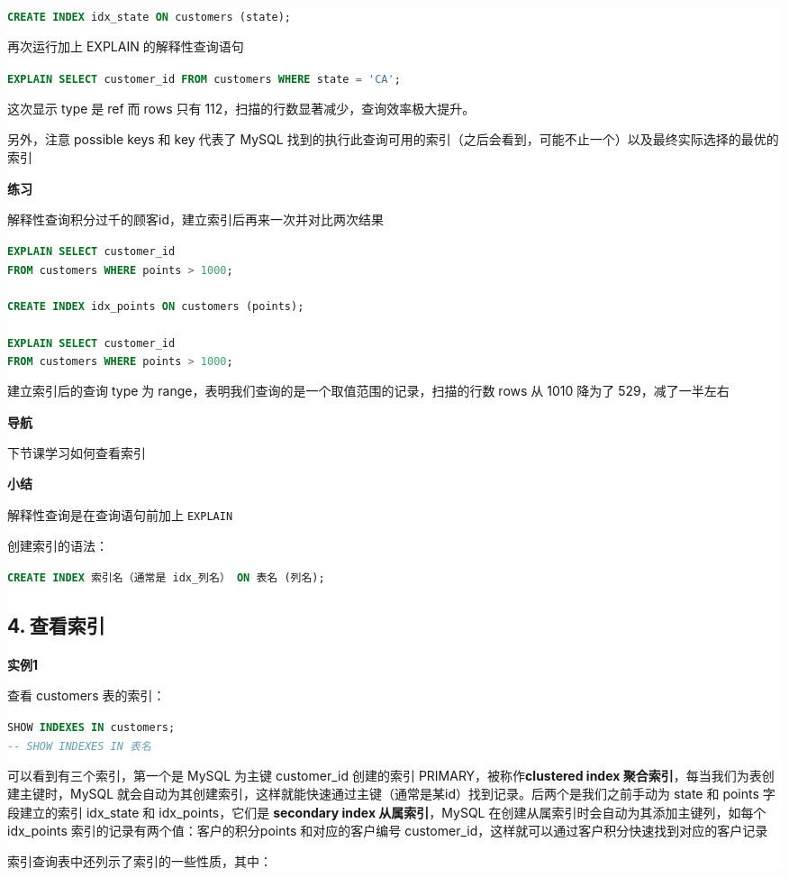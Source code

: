 ```sql
CREATE INDEX idx_state ON customers (state);
```

再次运行加上 EXPLAIN 的解释性查询语句

```sql
EXPLAIN SELECT customer_id FROM customers WHERE state = 'CA';
```

这次显示 type 是 ref 而 rows 只有 112，扫描的行数显著减少，查询效率极大提升。

另外，注意 possible keys 和 key 代表了 MySQL 找到的执行此查询可用的索引（之后会看到，可能不止一个）以及最终实际选择的最优的索引

**练习**

解释性查询积分过千的顾客id，建立索引后再来一次并对比两次结果

```sql
EXPLAIN SELECT customer_id 
FROM customers WHERE points > 1000;

CREATE INDEX idx_points ON customers (points);

EXPLAIN SELECT customer_id 
FROM customers WHERE points > 1000;
```

建立索引后的查询 type 为 range，表明我们查询的是一个取值范围的记录，扫描的行数 rows 从 1010 降为了 529，减了一半左右

**导航**

下节课学习如何查看索引

**小结**

解释性查询是在查询语句前加上 `EXPLAIN`

创建索引的语法：

```sql
CREATE INDEX 索引名（通常是 idx_列名） ON 表名 (列名);
```

## 4. 查看索引

**实例1**

查看 customers 表的索引：

```sql
SHOW INDEXES IN customers;
-- SHOW INDEXES IN 表名
```

可以看到有三个索引，第一个是 MySQL 为主键 customer_id 创建的索引 PRIMARY，被称作**clustered index 聚合索引**，每当我们为表创建主键时，MySQL 就会自动为其创建索引，这样就能快速通过主键（通常是某id）找到记录。后两个是我们之前手动为 state 和 points 字段建立的索引 idx_state 和 idx_points，它们是 **secondary index 从属索引**，MySQL 在创建从属索引时会自动为其添加主键列，如每个 idx_points 索引的记录有两个值：客户的积分points 和对应的客户编号 customer_id，这样就可以通过客户积分快速找到对应的客户记录

索引查询表中还列示了索引的一些性质，其中：
